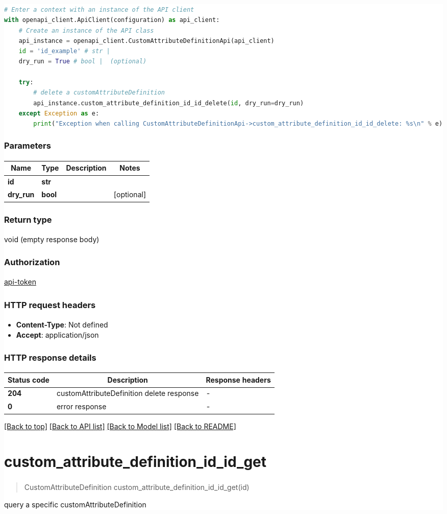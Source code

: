 ```python
# Enter a context with an instance of the API client
with openapi_client.ApiClient(configuration) as api_client:
    # Create an instance of the API class
    api_instance = openapi_client.CustomAttributeDefinitionApi(api_client)
    id = 'id_example' # str | 
    dry_run = True # bool |  (optional)

    try:
        # delete a customAttributeDefinition
        api_instance.custom_attribute_definition_id_id_delete(id, dry_run=dry_run)
    except Exception as e:
        print("Exception when calling CustomAttributeDefinitionApi->custom_attribute_definition_id_id_delete: %s\n" % e)
```



### Parameters


Name | Type | Description  | Notes
------------- | ------------- | ------------- | -------------
 **id** | **str**|  | 
 **dry_run** | **bool**|  | [optional] 

### Return type

void (empty response body)

### Authorization

[api-token](../README.md#api-token)

### HTTP request headers

 - **Content-Type**: Not defined
 - **Accept**: application/json

### HTTP response details

| Status code | Description | Response headers |
|-------------|-------------|------------------|
**204** | customAttributeDefinition delete response |  -  |
**0** | error response |  -  |

[[Back to top]](#) [[Back to API list]](../README.md#documentation-for-api-endpoints) [[Back to Model list]](../README.md#documentation-for-models) [[Back to README]](../README.md)

# **custom_attribute_definition_id_id_get**
> CustomAttributeDefinition custom_attribute_definition_id_id_get(id)

query a specific customAttributeDefinition
